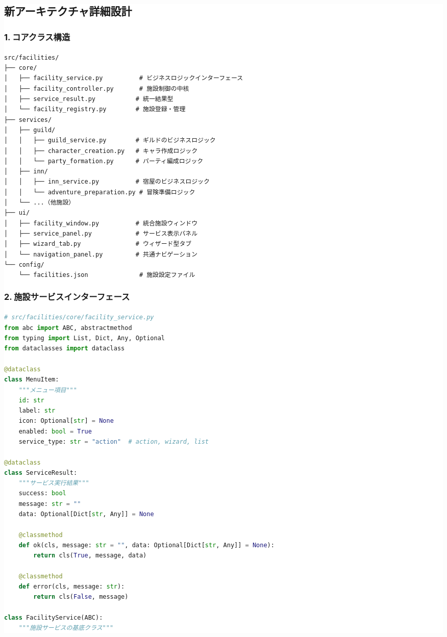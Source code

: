 ## 新アーキテクチャ詳細設計

### 1. コアクラス構造

```
src/facilities/
├── core/
│   ├── facility_service.py          # ビジネスロジックインターフェース
│   ├── facility_controller.py       # 施設制御の中核
│   ├── service_result.py           # 統一結果型
│   └── facility_registry.py        # 施設登録・管理
├── services/
│   ├── guild/
│   │   ├── guild_service.py        # ギルドのビジネスロジック
│   │   ├── character_creation.py   # キャラ作成ロジック
│   │   └── party_formation.py      # パーティ編成ロジック
│   ├── inn/
│   │   ├── inn_service.py          # 宿屋のビジネスロジック
│   │   └── adventure_preparation.py # 冒険準備ロジック
│   └── ...（他施設）
├── ui/
│   ├── facility_window.py          # 統合施設ウィンドウ
│   ├── service_panel.py            # サービス表示パネル
│   ├── wizard_tab.py               # ウィザード型タブ
│   └── navigation_panel.py         # 共通ナビゲーション
└── config/
    └── facilities.json              # 施設設定ファイル
```

### 2. 施設サービスインターフェース

```python
# src/facilities/core/facility_service.py
from abc import ABC, abstractmethod
from typing import List, Dict, Any, Optional
from dataclasses import dataclass

@dataclass
class MenuItem:
    """メニュー項目"""
    id: str
    label: str
    icon: Optional[str] = None
    enabled: bool = True
    service_type: str = "action"  # action, wizard, list

@dataclass
class ServiceResult:
    """サービス実行結果"""
    success: bool
    message: str = ""
    data: Optional[Dict[str, Any]] = None
    
    @classmethod
    def ok(cls, message: str = "", data: Optional[Dict[str, Any]] = None):
        return cls(True, message, data)
    
    @classmethod
    def error(cls, message: str):
        return cls(False, message)

class FacilityService(ABC):
    """施設サービスの基底クラス"""
```